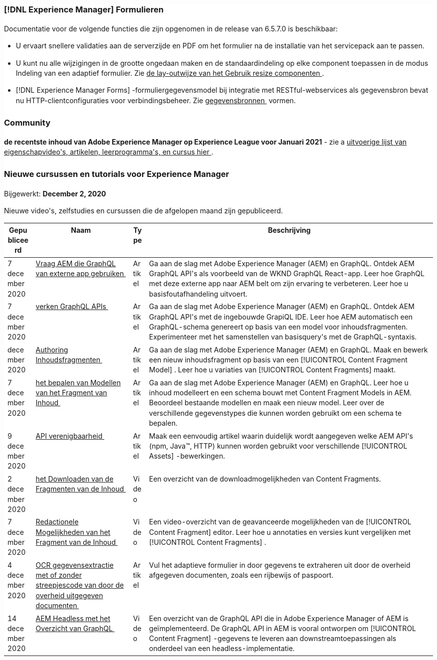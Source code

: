 ### [!DNL Experience Manager] Formulieren

Documentatie voor de volgende functies die zijn opgenomen in de release van 6.5.7.0 is beschikbaar:

* U ervaart snellere validaties aan de serverzijde en PDF om het formulier na de installatie van het servicepack aan te passen.

* U kunt nu alle wijzigingen in de grootte ongedaan maken en de standaardindeling op elke component toepassen in de modus Indeling van een adaptief formulier. Zie [&#x200B; de lay-outwijze van het Gebruik resize componenten &#x200B;](https://experienceleague.adobe.com/docs/experience-manager-65/forms/adaptive-forms-basic-authoring/resize-using-layout-mode.html?lang=nl-NL).

* [!DNL Experience Manager Forms] -formuliergegevensmodel bij integratie met RESTful-webservices als gegevensbron bevat nu HTTP-clientconfiguraties voor verbindingsbeheer. Zie [&#x200B; gegevensbronnen &#x200B;](https://experienceleague.adobe.com/docs/experience-manager-65/forms/form-data-model/configure-data-sources.html?lang=nl-NL#configure-relational-database) vormen.

### Community

**de recentste inhoud van Adobe Experience Manager op Experience League voor Januari 2021** - zie a [&#x200B; uitvoerige lijst van eigenschapvideo&#39;s, artikelen, leerprogramma&#39;s, en cursus hier &#x200B;](https://experienceleaguecommunities.adobe.com/t5/adobe-experience-manager/list-of-latest-adobe-experience-manager-content-on-experience/td-p/392549).

### Nieuwe cursussen en tutorials voor Experience Manager

Bijgewerkt: **December 2, 2020**

Nieuwe video&#39;s, zelfstudies en cursussen die de afgelopen maand zijn gepubliceerd.

| Gepubliceerd | Naam | Type | Beschrijving |
| -----------| ---------- | ---------- | ---------- |
| 7 december 2020 | [&#x200B; Vraag AEM die GraphQL van externe app gebruiken &#x200B;](https://experienceleague.adobe.com/docs/experience-manager-learn/getting-started-with-aem-headless/graphql/multi-step/explore-graphql-api.html?lang=nl-NL) | Artikel | Ga aan de slag met Adobe Experience Manager (AEM) en GraphQL. Ontdek AEM GraphQL API&#39;s als voorbeeld van de WKND GraphQL React-app. Leer hoe GraphQL met deze externe app naar AEM belt om zijn ervaring te verbeteren. Leer hoe u basisfoutafhandeling uitvoert. |
| 7 december 2020 | [&#x200B; verken GraphQL APIs &#x200B;](https://experienceleague.adobe.com/docs/experience-manager-learn/getting-started-with-aem-headless/graphql/multi-step/explore-graphql-api.html?lang=nl-NL) | Artikel | Ga aan de slag met Adobe Experience Manager (AEM) en GraphQL. Ontdek AEM GraphQL API&#39;s met de ingebouwde GrapiQL IDE. Leer hoe AEM automatisch een GraphQL-schema genereert op basis van een model voor inhoudsfragmenten. Experimenteer met het samenstellen van basisquery&#39;s met de GraphQL-syntaxis. |
| december 2020 | [&#x200B; Authoring Inhoudsfragmenten &#x200B;](https://experienceleague.adobe.com/docs/experience-manager-learn/getting-started-with-aem-headless/graphql/multi-step/author-content-fragments.html?lang=nl-NL) | Artikel | Ga aan de slag met Adobe Experience Manager (AEM) en GraphQL. Maak en bewerk een nieuw inhoudsfragment op basis van een [!UICONTROL Content Fragment Model] . Leer hoe u variaties van [!UICONTROL Content Fragments] maakt. |
| 7 december 2020 | [&#x200B; het bepalen van Modellen van het Fragment van Inhoud &#x200B;](https://experienceleague.adobe.com/docs/experience-manager-learn/getting-started-with-aem-headless/graphql/multi-step/content-fragment-models.html?lang=nl-NL) | Artikel | Ga aan de slag met Adobe Experience Manager (AEM) en GraphQL. Leer hoe u inhoud modelleert en een schema bouwt met Content Fragment Models in AEM. Beoordeel bestaande modellen en maak een nieuw model. Leer over de verschillende gegevenstypes die kunnen worden gebruikt om een schema te bepalen. |
| 9 december 2020 | [&#x200B; API verenigbaarheid &#x200B;](https://experienceleague.adobe.com/docs/experience-manager-cloud-service/assets/admin/developer-reference-material-apis.html?lang=nl-NL) | Artikel | Maak een eenvoudig artikel waarin duidelijk wordt aangegeven welke AEM API&#39;s (npm, Java™, HTTP) kunnen worden gebruikt voor verschillende [!UICONTROL Assets] -bewerkingen. |
| 2 december 2020 | [&#x200B; het Downloaden van de Fragmenten van de Inhoud &#x200B;](https://experienceleague.adobe.com/docs/experience-manager-learn/sites/content-fragments/content-fragments-feature-video-use.html?lang=nl-NL) | Video | Een overzicht van de downloadmogelijkheden van Content Fragments. |
| 7 december 2020 | [&#x200B; Redactionele Mogelijkheden van het Fragment van de Inhoud &#x200B;](https://experienceleague.adobe.com/docs/experience-manager-learn/sites/content-fragments/content-fragments-feature-video-use.html?lang=nl-NL) | Video | Een video-overzicht van de geavanceerde mogelijkheden van de [!UICONTROL Content Fragment] editor. Leer hoe u annotaties en versies kunt vergelijken met [!UICONTROL Content Fragments] . |
| 4 december 2020 | [&#x200B; OCR gegevensextractie met of zonder streepjescode van door de overheid uitgegeven documenten &#x200B;](https://experienceleague.adobe.com/docs/experience-manager-learn/forms/some-useful-integrations/ocr-data-extraction.html?lang=nl-NL#some-useful-integrations) | Artikel | Vul het adaptieve formulier in door gegevens te extraheren uit door de overheid afgegeven documenten, zoals een rijbewijs of paspoort. |
| 14 december 2020 | [&#x200B; AEM Headless met het Overzicht van GraphQL &#x200B;](https://experienceleague.adobe.com/docs/experience-manager-learn/getting-started-with-aem-headless/graphql/overview.html?lang=nl-NL) | Video | Een overzicht van de GraphQL API die in Adobe Experience Manager of AEM is geïmplementeerd. De GraphQL API in AEM is vooral ontworpen om [!UICONTROL Content Fragment] -gegevens te leveren aan downstreamtoepassingen als onderdeel van een headless-implementatie. |